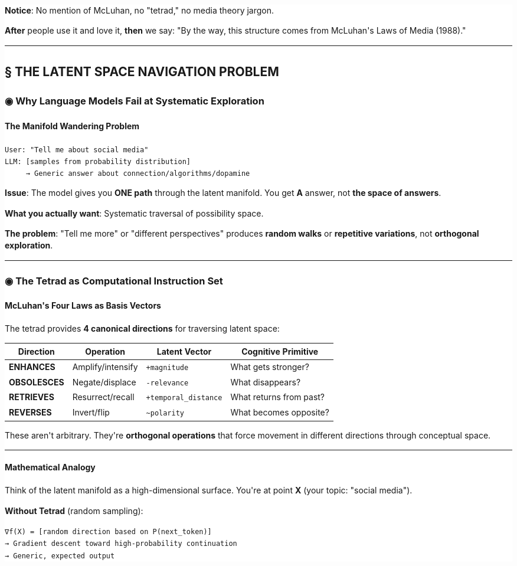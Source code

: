 **Notice**: No mention of McLuhan, no "tetrad," no media theory jargon.

**After** people use it and love it, **then** we say: "By the way, this structure comes from McLuhan's Laws of Media (1988)."

---

## § THE LATENT SPACE NAVIGATION PROBLEM

### ◉ Why Language Models Fail at Systematic Exploration

#### The Manifold Wandering Problem

```
User: "Tell me about social media"
LLM: [samples from probability distribution]
     → Generic answer about connection/algorithms/dopamine
```

**Issue**: The model gives you **ONE path** through the latent manifold. You get **A** answer, not **the space of answers**.

**What you actually want**: Systematic traversal of possibility space.

**The problem**: "Tell me more" or "different perspectives" produces **random walks** or **repetitive variations**, not **orthogonal exploration**.

---

### ◉ The Tetrad as Computational Instruction Set

#### McLuhan's Four Laws as Basis Vectors

The tetrad provides **4 canonical directions** for traversing latent space:

| Direction | Operation | Latent Vector | Cognitive Primitive |
|-----------|-----------|---------------|---------------------|
| **ENHANCES** | Amplify/intensify | `+magnitude` | What gets stronger? |
| **OBSOLESCES** | Negate/displace | `-relevance` | What disappears? |
| **RETRIEVES** | Resurrect/recall | `+temporal_distance` | What returns from past? |
| **REVERSES** | Invert/flip | `~polarity` | What becomes opposite? |

These aren't arbitrary. They're **orthogonal operations** that force movement in different directions through conceptual space.

---

#### Mathematical Analogy

Think of the latent manifold as a high-dimensional surface. You're at point **X** (your topic: "social media").

**Without Tetrad** (random sampling):
```
∇f(X) = [random direction based on P(next_token)]
→ Gradient descent toward high-probability continuation
→ Generic, expected output
```
